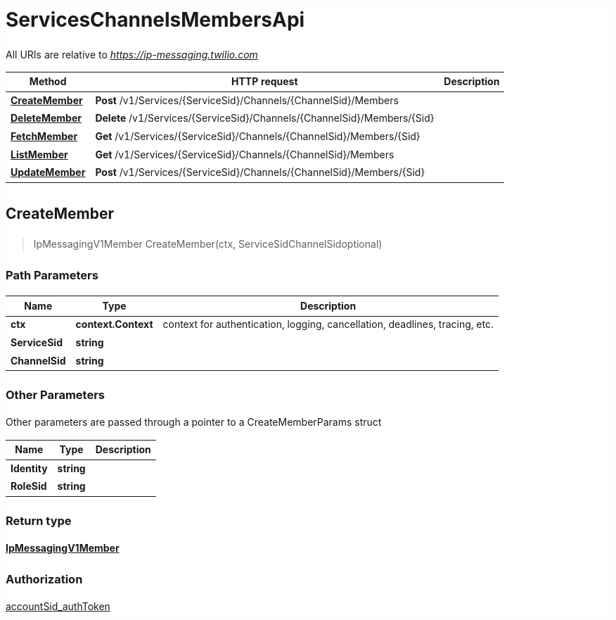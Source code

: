 # ServicesChannelsMembersApi

All URIs are relative to *https://ip-messaging.twilio.com*

Method | HTTP request | Description
------------- | ------------- | -------------
[**CreateMember**](ServicesChannelsMembersApi.md#CreateMember) | **Post** /v1/Services/{ServiceSid}/Channels/{ChannelSid}/Members | 
[**DeleteMember**](ServicesChannelsMembersApi.md#DeleteMember) | **Delete** /v1/Services/{ServiceSid}/Channels/{ChannelSid}/Members/{Sid} | 
[**FetchMember**](ServicesChannelsMembersApi.md#FetchMember) | **Get** /v1/Services/{ServiceSid}/Channels/{ChannelSid}/Members/{Sid} | 
[**ListMember**](ServicesChannelsMembersApi.md#ListMember) | **Get** /v1/Services/{ServiceSid}/Channels/{ChannelSid}/Members | 
[**UpdateMember**](ServicesChannelsMembersApi.md#UpdateMember) | **Post** /v1/Services/{ServiceSid}/Channels/{ChannelSid}/Members/{Sid} | 



## CreateMember

> IpMessagingV1Member CreateMember(ctx, ServiceSidChannelSidoptional)





### Path Parameters


Name | Type | Description
------------- | ------------- | -------------
**ctx** | **context.Context** | context for authentication, logging, cancellation, deadlines, tracing, etc.
**ServiceSid** | **string** | 
**ChannelSid** | **string** | 

### Other Parameters

Other parameters are passed through a pointer to a CreateMemberParams struct


Name | Type | Description
------------- | ------------- | -------------
**Identity** | **string** | 
**RoleSid** | **string** | 

### Return type

[**IpMessagingV1Member**](IpMessagingV1Member.md)

### Authorization

[accountSid_authToken](../README.md#accountSid_authToken)
